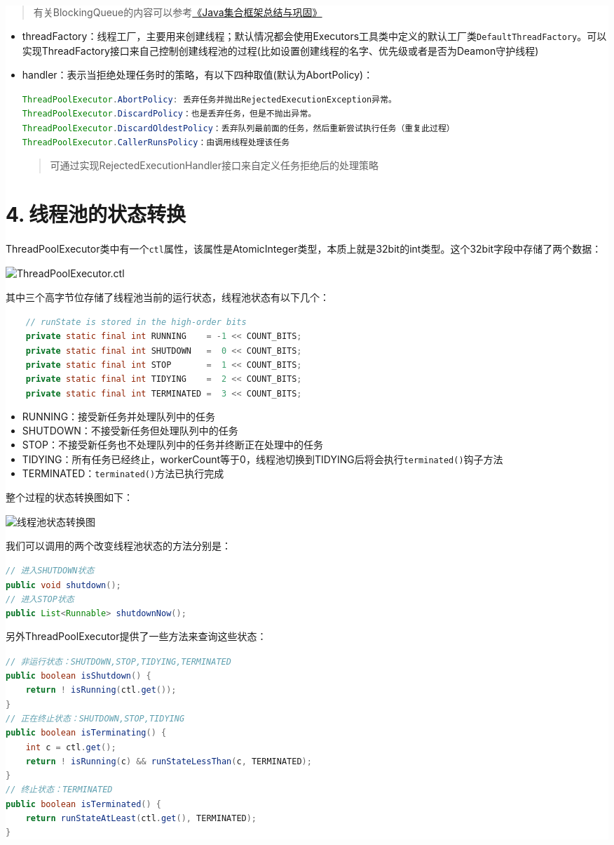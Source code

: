   > 有关BlockingQueue的内容可以参考[《Java集合框架总结与巩固》](http://blog.csdn.net/holmofy/article/details/71215548)

- threadFactory：线程工厂，主要用来创建线程；默认情况都会使用Executors工具类中定义的默认工厂类`DefaultThreadFactory`。可以实现ThreadFactory接口来自己控制创建线程池的过程(比如设置创建线程的名字、优先级或者是否为Deamon守护线程)

- handler：表示当拒绝处理任务时的策略，有以下四种取值(默认为AbortPolicy)：

  ```java
  ThreadPoolExecutor.AbortPolicy: 丢弃任务并抛出RejectedExecutionException异常。
  ThreadPoolExecutor.DiscardPolicy：也是丢弃任务，但是不抛出异常。
  ThreadPoolExecutor.DiscardOldestPolicy：丢弃队列最前面的任务，然后重新尝试执行任务（重复此过程）
  ThreadPoolExecutor.CallerRunsPolicy：由调用线程处理该任务
  ```


  > 可通过实现RejectedExecutionHandler接口来自定义任务拒绝后的处理策略

# 4. 线程池的状态转换

ThreadPoolExecutor类中有一个`ctl`属性，该属性是AtomicInteger类型，本质上就是32bit的int类型。这个32bit字段中存储了两个数据：

![ThreadPoolExecutor.ctl](./ThreadPoolExecutor_ctl.svg)

其中三个高字节位存储了线程池当前的运行状态，线程池状态有以下几个：

```java
    // runState is stored in the high-order bits
    private static final int RUNNING    = -1 << COUNT_BITS;
    private static final int SHUTDOWN   =  0 << COUNT_BITS;
    private static final int STOP       =  1 << COUNT_BITS;
    private static final int TIDYING    =  2 << COUNT_BITS;
    private static final int TERMINATED =  3 << COUNT_BITS;
```

* RUNNING：接受新任务并处理队列中的任务
* SHUTDOWN：不接受新任务但处理队列中的任务
* STOP：不接受新任务也不处理队列中的任务并终断正在处理中的任务
* TIDYING：所有任务已经终止，workerCount等于0，线程池切换到TIDYING后将会执行`terminated()`钩子方法
* TERMINATED：`terminated()`方法已执行完成

整个过程的状态转换图如下：

![线程池状态转换图](./RunState.svg)

我们可以调用的两个改变线程池状态的方法分别是：

```java
// 进入SHUTDOWN状态
public void shutdown();
// 进入STOP状态
public List<Runnable> shutdownNow();
```

另外ThreadPoolExecutor提供了一些方法来查询这些状态：

```java
// 非运行状态：SHUTDOWN,STOP,TIDYING,TERMINATED
public boolean isShutdown() {
    return ! isRunning(ctl.get());
}
// 正在终止状态：SHUTDOWN,STOP,TIDYING
public boolean isTerminating() {
    int c = ctl.get();
    return ! isRunning(c) && runStateLessThan(c, TERMINATED);
}
// 终止状态：TERMINATED
public boolean isTerminated() {
    return runStateAtLeast(ctl.get(), TERMINATED);
}
```